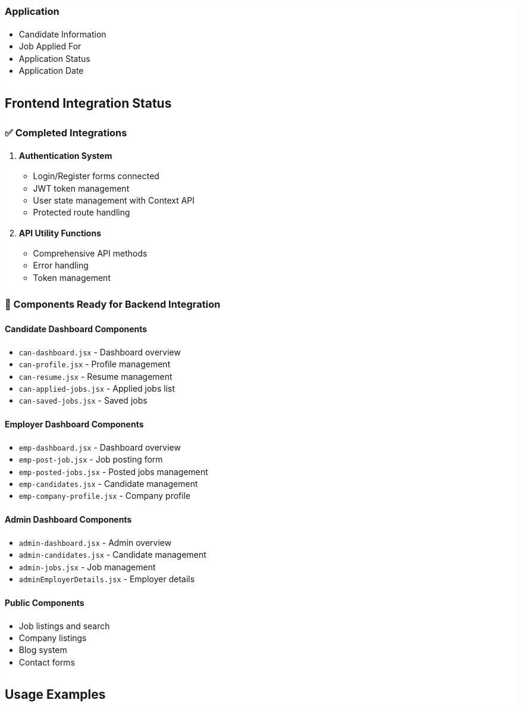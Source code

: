 ### Application
- Candidate Information
- Job Applied For
- Application Status
- Application Date

## Frontend Integration Status

### ✅ Completed Integrations
1. **Authentication System**
   - Login/Register forms connected
   - JWT token management
   - User state management with Context API
   - Protected route handling

2. **API Utility Functions**
   - Comprehensive API methods
   - Error handling
   - Token management

### 🔄 Components Ready for Backend Integration

#### Candidate Dashboard Components
- `can-dashboard.jsx` - Dashboard overview
- `can-profile.jsx` - Profile management
- `can-resume.jsx` - Resume management
- `can-applied-jobs.jsx` - Applied jobs list
- `can-saved-jobs.jsx` - Saved jobs

#### Employer Dashboard Components
- `emp-dashboard.jsx` - Dashboard overview
- `emp-post-job.jsx` - Job posting form
- `emp-posted-jobs.jsx` - Posted jobs management
- `emp-candidates.jsx` - Candidate management
- `emp-company-profile.jsx` - Company profile

#### Admin Dashboard Components
- `admin-dashboard.jsx` - Admin overview
- `admin-candidates.jsx` - Candidate management
- `admin-jobs.jsx` - Job management
- `adminEmployerDetails.jsx` - Employer details

#### Public Components
- Job listings and search
- Company listings
- Blog system
- Contact forms

## Usage Examples
